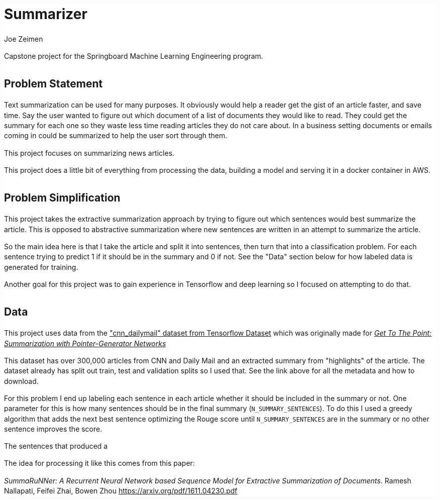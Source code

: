 # Summarizer

Joe Zeimen

Capstone project for the Springboard Machine Learning Engineering program. 

## Problem Statement

Text summarization can be used for many purposes. It obviously would help a reader get the gist of an article faster, and save time. Say the user wanted to figure out which document of a list of documents they would like to read. They could get the summary for each one so they waste less time reading articles they do not care about. In a business setting documents or emails coming in could be summarized to help the user sort through them. 

This project focuses on summarizing news articles. 

This project does a little bit of everything from processing the data, building a model and serving it in a docker container in AWS. 

## Problem Simplification

This project takes the extractive summarization approach by trying to figure out which sentences would best summarize the article. This is opposed to abstractive summarization where new sentences are written in an attempt to summarize the article. 

So the main idea here is that I take the article and split it into sentences, then turn that into a classification problem. For each sentence trying to predict 1 if it should be in the summary and 0 if not. See the "Data" section below for how labeled data is generated for training.

Another goal for this project was to gain experience in Tensorflow and deep learning so I focused on attempting to do that.


## Data
This project uses data from the ["cnn_dailymail" dataset from Tensorflow Dataset](https://www.tensorflow.org/datasets/catalog/cnn_dailymail) which was originally made for *[Get To The Point: Summarization with Pointer-Generator Networks](https://arxiv.org/abs/1704.04368)*

This dataset has over 300,000 articles from CNN and Daily Mail and an extracted summary from "highlights" of the article. The dataset already has split out train, test and validation splits so I used that. See the link above for all the metadata and how to download.

For this problem I end up labeling each sentence in each article whether it should be included in the summary or not. One parameter for this is how many sentences should be in the final summary (`N_SUMMARY_SENTENCES`). To do this I used a greedy algorithm that adds the next best sentence optimizing the Rouge score until `N_SUMMARY_SENTENCES` are in the summary or no other sentence improves the score. 

The sentences that produced a 

The idea for processing it like this comes from this paper:

_SummaRuNNer: A Recurrent Neural Network based Sequence Model for Extractive Summarization of Documents._
Ramesh Nallapati, Feifei Zhai, Bowen Zhou 
https://arxiv.org/pdf/1611.04230.pdf
